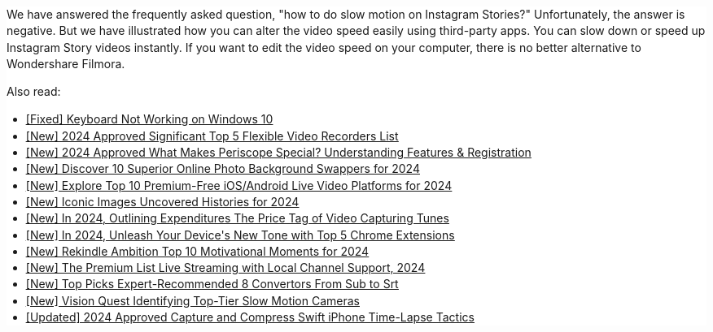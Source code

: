 We have answered the frequently asked question, "how to do slow motion on Instagram Stories?" Unfortunately, the answer is negative. But we have illustrated how you can alter the video speed easily using third-party apps. You can slow down or speed up Instagram Story videos instantly. If you want to edit the video speed on your computer, there is no better alternative to Wondershare Filmora.

<ins class="adsbygoogle"
     style="display:block"
     data-ad-format="autorelaxed"
     data-ad-client="ca-pub-7571918770474297"
     data-ad-slot="1223367746"></ins>

<ins class="adsbygoogle"
     style="display:block"
     data-ad-format="autorelaxed"
     data-ad-client="ca-pub-7571918770474297"
     data-ad-slot="1223367746"></ins>



<ins class="adsbygoogle"
     style="display:block"
     data-ad-client="ca-pub-7571918770474297"
     data-ad-slot="8358498916"
     data-ad-format="auto"
     data-full-width-responsive="true"></ins>






<span class="atpl-alsoreadstyle">Also read:</span>
<div><ul>
<li><a href="https://driver-error.techidaily.com/fixed-keyboard-not-working-on-windows-10/"><u>[Fixed] Keyboard Not Working on Windows 10</u></a></li>
<li><a href="https://article-tips.techidaily.com/new-2024-approved-significant-top-5-flexible-video-recorders-list/"><u>[New] 2024 Approved  Significant Top 5 Flexible Video Recorders List</u></a></li>
<li><a href="https://article-tips.techidaily.com/new-2024-approved-what-makes-periscope-special-understanding-features-and-registration/"><u>[New] 2024 Approved  What Makes Periscope Special? Understanding Features & Registration</u></a></li>
<li><a href="https://article-tips.techidaily.com/new-discover-10-superior-online-photo-background-swappers-for-2024/"><u>[New] Discover 10 Superior Online Photo Background Swappers for 2024</u></a></li>
<li><a href="https://article-tips.techidaily.com/new-explore-top-10-premium-free-iosandroid-live-video-platforms-for-2024/"><u>[New] Explore Top 10 Premium-Free iOS/Android Live Video Platforms for 2024</u></a></li>
<li><a href="https://article-tips.techidaily.com/new-iconic-images-uncovered-histories-for-2024/"><u>[New] Iconic Images  Uncovered Histories for 2024</u></a></li>
<li><a href="https://article-tips.techidaily.com/new-in-2024-outlining-expenditures-the-price-tag-of-video-capturing-tunes/"><u>[New] In 2024, Outlining Expenditures  The Price Tag of Video Capturing Tunes</u></a></li>
<li><a href="https://article-tips.techidaily.com/new-in-2024-unleash-your-devices-new-tone-with-top-5-chrome-extensions/"><u>[New] In 2024, Unleash Your Device's New Tone with Top 5 Chrome Extensions</u></a></li>
<li><a href="https://article-tips.techidaily.com/new-rekindle-ambition-top-10-motivational-moments-for-2024/"><u>[New] Rekindle Ambition  Top 10 Motivational Moments for 2024</u></a></li>
<li><a href="https://some-guidance.techidaily.com/new-the-premium-list-live-streaming-with-local-channel-support-2024/"><u>[New] The Premium List  Live Streaming with Local Channel Support, 2024</u></a></li>
<li><a href="https://article-tips.techidaily.com/new-top-picks-expert-recommended-8-convertors-from-sub-to-srt/"><u>[New] Top Picks  Expert-Recommended 8 Convertors From Sub to Srt</u></a></li>
<li><a href="https://article-tips.techidaily.com/new-vision-quest-identifying-top-tier-slow-motion-cameras/"><u>[New] Vision Quest  Identifying Top-Tier Slow Motion Cameras</u></a></li>
<li><a href="https://article-tips.techidaily.com/updated-2024-approved-capture-and-compress-swift-iphone-time-lapse-tactics/"><u>[Updated] 2024 Approved  Capture and Compress  Swift iPhone Time-Lapse Tactics</u></a></li>